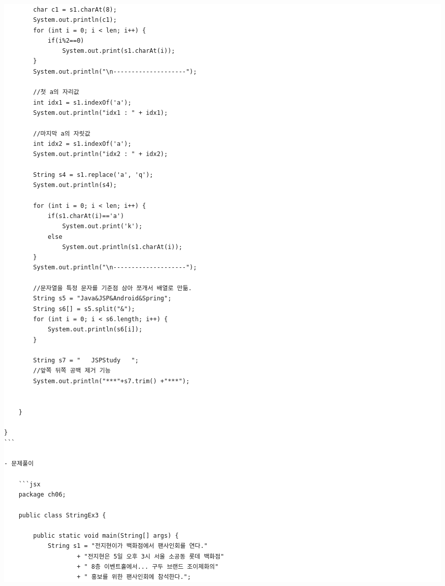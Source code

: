     		char c1 = s1.charAt(8);
    		System.out.println(c1);
    		for (int i = 0; i < len; i++) {
    			if(i%2==0)
    				System.out.print(s1.charAt(i));
    		}
    		System.out.println("\n--------------------");
    		
    		//첫 a의 자리값
    		int idx1 = s1.indexOf('a');
    		System.out.println("idx1 : " + idx1);
    		
    		//마지막 a의 자릿값
    		int idx2 = s1.indexOf('a');
    		System.out.println("idx2 : " + idx2);
    		
    		String s4 = s1.replace('a', 'q');
    		System.out.println(s4);
    		
    		for (int i = 0; i < len; i++) {
    			if(s1.charAt(i)=='a')
    				System.out.print('k');
    			else
    				System.out.println(s1.charAt(i));
    		}
    		System.out.println("\n--------------------");
    		
    		//문자열을 특정 문자를 기준점 삼아 쪼개서 배열로 만듦.
    		String s5 = "Java&JSP&Android&Spring";
    		String s6[] = s5.split("&");
    		for (int i = 0; i < s6.length; i++) {
    			System.out.println(s6[i]);
    		}
    		
    		String s7 = "   JSPStudy   ";
    		//앞쪽 뒤쪽 공백 제거 기능
    		System.out.println("***"+s7.trim() +"***");
    		
    		
    	}
    
    }
    ```
    
    - 문제풀이
        
        ```jsx
        package ch06;
        
        public class StringEx3 {
        
        	public static void main(String[] args) {
        		String s1 = "전지현이가 백화점에서 팬사인회를 연다."
        		        + "전지현은 5일 오후 3시 서울 소공동 롯데 백화점"
        		        + " 8층 이벤트홀에서... 구두 브랜드 조이제화의" 
        		        + " 홍보를 위한 팬사인회에 참석한다.";
        		